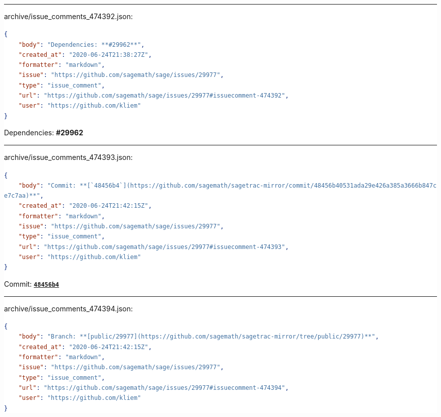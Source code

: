 

---

archive/issue_comments_474392.json:
```json
{
    "body": "Dependencies: **#29962**",
    "created_at": "2020-06-24T21:38:27Z",
    "formatter": "markdown",
    "issue": "https://github.com/sagemath/sage/issues/29977",
    "type": "issue_comment",
    "url": "https://github.com/sagemath/sage/issues/29977#issuecomment-474392",
    "user": "https://github.com/kliem"
}
```

Dependencies: **#29962**



---

archive/issue_comments_474393.json:
```json
{
    "body": "Commit: **[`48456b4`](https://github.com/sagemath/sagetrac-mirror/commit/48456b40531ada29e426a385a3666b847ce7c7aa)**",
    "created_at": "2020-06-24T21:42:15Z",
    "formatter": "markdown",
    "issue": "https://github.com/sagemath/sage/issues/29977",
    "type": "issue_comment",
    "url": "https://github.com/sagemath/sage/issues/29977#issuecomment-474393",
    "user": "https://github.com/kliem"
}
```

Commit: **[`48456b4`](https://github.com/sagemath/sagetrac-mirror/commit/48456b40531ada29e426a385a3666b847ce7c7aa)**



---

archive/issue_comments_474394.json:
```json
{
    "body": "Branch: **[public/29977](https://github.com/sagemath/sagetrac-mirror/tree/public/29977)**",
    "created_at": "2020-06-24T21:42:15Z",
    "formatter": "markdown",
    "issue": "https://github.com/sagemath/sage/issues/29977",
    "type": "issue_comment",
    "url": "https://github.com/sagemath/sage/issues/29977#issuecomment-474394",
    "user": "https://github.com/kliem"
}
```
